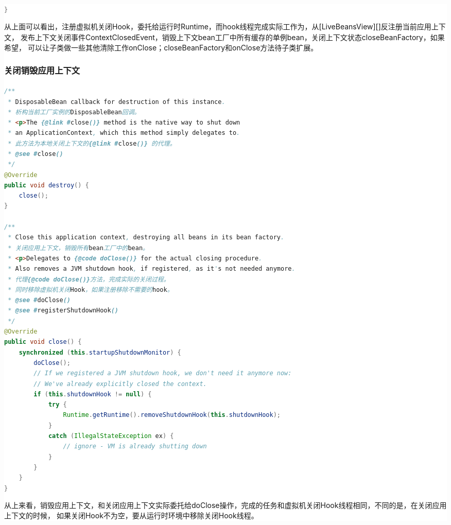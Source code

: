 ```java
}
```
从上面可以看出，注册虚拟机关闭Hook，委托给运行时Runtime，而hook线程完成实际工作为，从[LiveBeansView][]反注册当前应用上下文，
发布上下文关闭事件ContextClosedEvent，销毁上下文bean工厂中所有缓存的单例bean，关闭上下文状态closeBeanFactory，如果希望，
可以让子类做一些其他清除工作onClose；closeBeanFactory和onClose方法待子类扩展。


### 关闭销毁应用上下文

```java
/**
 * DisposableBean callback for destruction of this instance.
 * 析构当前工厂实例的DisposableBean回调。
 * <p>The {@link #close()} method is the native way to shut down
 * an ApplicationContext, which this method simply delegates to.
 * 此方法为本地关闭上下文的{@link #close()} 的代理。
 * @see #close()
 */
@Override
public void destroy() {
	close();
}

/**
 * Close this application context, destroying all beans in its bean factory.
 * 关闭应用上下文，销毁所有bean工厂中的bean。
 * <p>Delegates to {@code doClose()} for the actual closing procedure.
 * Also removes a JVM shutdown hook, if registered, as it's not needed anymore.
 * 代理{@code doClose()}方法，完成实际的关闭过程。
 * 同时移除虚拟机关闭Hook，如果注册移除不需要的hook。
 * @see #doClose()
 * @see #registerShutdownHook()
 */
@Override
public void close() {
	synchronized (this.startupShutdownMonitor) {
		doClose();
		// If we registered a JVM shutdown hook, we don't need it anymore now:
		// We've already explicitly closed the context.
		if (this.shutdownHook != null) {
			try {
				Runtime.getRuntime().removeShutdownHook(this.shutdownHook);
			}
			catch (IllegalStateException ex) {
				// ignore - VM is already shutting down
			}
		}
	}
}
```
从上来看，销毁应用上下文，和关闭应用上下文实际委托给doClose操作，完成的任务和虚拟机关闭Hook线程相同，不同的是，在关闭应用上下文的时候，
如果关闭Hook不为空，要从运行时环境中移除关闭Hook线程。
